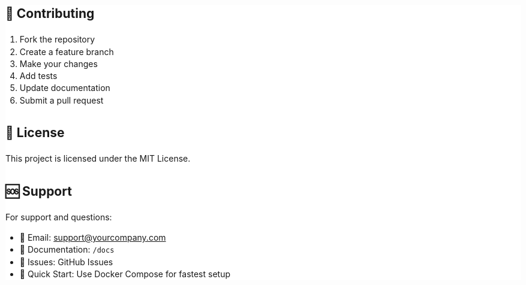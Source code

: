 ## 🤝 Contributing

1. Fork the repository
2. Create a feature branch
3. Make your changes
4. Add tests
5. Update documentation
6. Submit a pull request

## 📄 License

This project is licensed under the MIT License.

## 🆘 Support

For support and questions:
- 📧 Email: support@yourcompany.com
- 📖 Documentation: `/docs`
- 🐛 Issues: GitHub Issues
- 🚀 Quick Start: Use Docker Compose for fastest setup